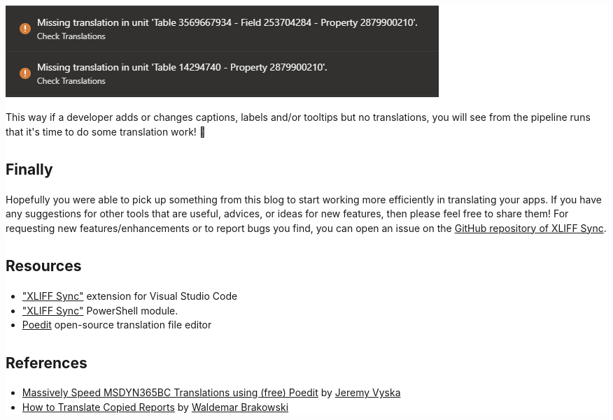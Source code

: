 ![Pipeline Warnings](/assets/img/xliffSync/pipelineWarnings.png)

This way if a developer adds or changes captions, labels and/or tooltips but no translations, you will see from the pipeline runs that it's time to do some translation work! 📙

## Finally

Hopefully you were able to pick up something from this blog to start working more efficiently in translating your apps.
If you have any suggestions for other tools that are useful, advices, or ideas for new features, then please feel free to share them!
For requesting new features/enhancements or to report bugs you find, you can open an issue on the [GitHub repository of XLIFF Sync](https://github.com/rvanbekkum/vsc-xliff-sync).

## Resources

* ["XLIFF Sync"](https://marketplace.visualstudio.com/items?itemName=rvanbekkum.xliff-sync) extension for Visual Studio Code
* ["XLIFF Sync"](https://github.com/rvanbekkum/ps-xliff-sync) PowerShell module.
* [Poedit](https://poedit.net/) open-source translation file editor

## References

* [Massively Speed MSDYN365BC Translations using (free) Poedit](https://jeremy.vyska.info/2020/08/massively-speed-msdyn365bc-translations-using-free-poedit/1968) by [Jeremy Vyska](https://jeremy.vyska.info/author/jvyska)
* [How to Translate Copied Reports](https://navinsights.net/2020/11/17/how-to-translate-copied-reports/) by [Waldemar Brakowski](https://navinsights.net/author/wbrakowski/)

